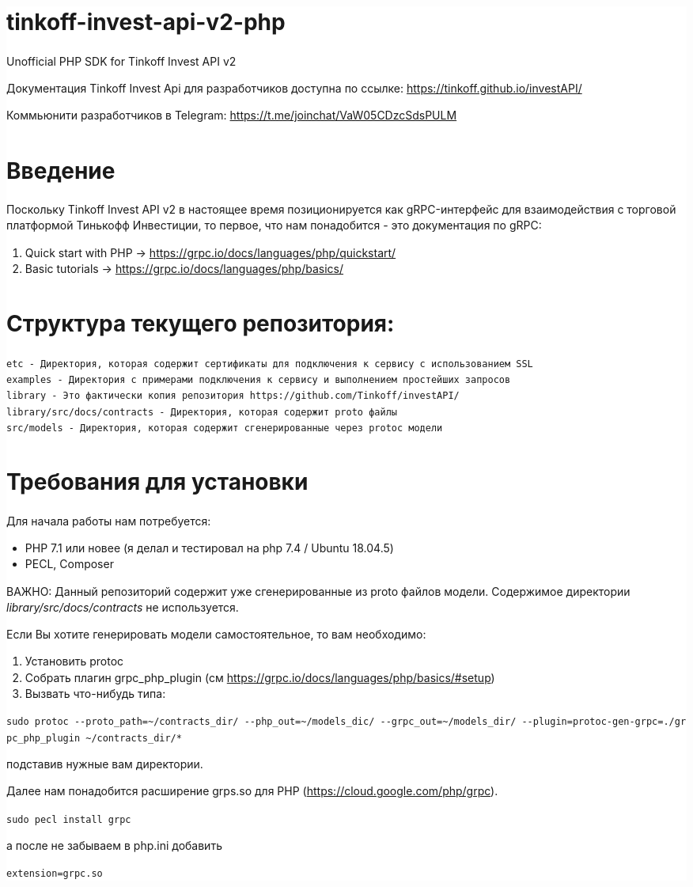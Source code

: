 # tinkoff-invest-api-v2-php
Unofficial PHP SDK for Tinkoff Invest API v2

Документация Tinkoff Invest Api для разработчиков доступна по ссылке: https://tinkoff.github.io/investAPI/

Коммьюнити разработчиков в Telegram: https://t.me/joinchat/VaW05CDzcSdsPULM 

# Введение

Поскольку Tinkoff Invest API v2 в настоящее время позиционируется как gRPC-интерфейс для взаимодействия с торговой платформой 
Тинькофф Инвестиции, то первое, что нам понадобится - это документация по gRPC:

1) Quick start with PHP -> https://grpc.io/docs/languages/php/quickstart/ 
2) Basic tutorials -> https://grpc.io/docs/languages/php/basics/

# Структура текущего репозитория: 

```
etc - Директория, которая содержит сертификаты для подключения к сервису с использованием SSL
examples - Директория с примерами подключения к сервису и выполнением простейших запросов
library - Это фактически копия репозитория https://github.com/Tinkoff/investAPI/
library/src/docs/contracts - Директория, которая содержит proto файлы
src/models - Директория, которая содержит сгенерированные через protoc модели
```

# Требования для установки

Для начала работы нам потребуется: 
 * PHP 7.1 или новее (я делал и тестировал на php 7.4 / Ubuntu 18.04.5)
 * PECL, Composer

ВАЖНО: Данный репозиторий содержит уже сгенерированные из proto файлов модели. 
Содержимое директории *library/src/docs/contracts* не используется.

Если Вы хотите генерировать модели самостоятельное, то вам необходимо: 
1) Установить protoc
2) Собрать плагин grpc_php_plugin (см https://grpc.io/docs/languages/php/basics/#setup)
3) Вызвать что-нибудь типа:
```
sudo protoc --proto_path=~/contracts_dir/ --php_out=~/models_dic/ --grpc_out=~/models_dir/ --plugin=protoc-gen-grpc=./grpc_php_plugin ~/contracts_dir/*
```
подставив нужные вам директории.

Далее нам понадобится расширение grps.so для PHP (https://cloud.google.com/php/grpc).
```
sudo pecl install grpc
```
а после не забываем в php.ini добавить 
```
extension=grpc.so
```
